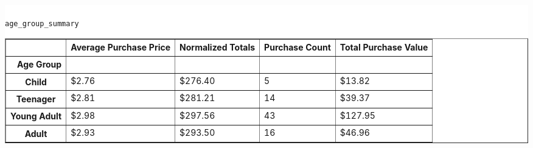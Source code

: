 ```python

age_group_summary
```




<div>
<style scoped>
    .dataframe tbody tr th:only-of-type {
        vertical-align: middle;
    }

    .dataframe tbody tr th {
        vertical-align: top;
    }

    .dataframe thead th {
        text-align: right;
    }
</style>
<table border="1" class="dataframe">
  <thead>
    <tr style="text-align: right;">
      <th></th>
      <th>Average Purchase Price</th>
      <th>Normalized Totals</th>
      <th>Purchase Count</th>
      <th>Total Purchase Value</th>
    </tr>
    <tr>
      <th>Age Group</th>
      <th></th>
      <th></th>
      <th></th>
      <th></th>
    </tr>
  </thead>
  <tbody>
    <tr>
      <th>Child</th>
      <td>$2.76</td>
      <td>$276.40</td>
      <td>5</td>
      <td>$13.82</td>
    </tr>
    <tr>
      <th>Teenager</th>
      <td>$2.81</td>
      <td>$281.21</td>
      <td>14</td>
      <td>$39.37</td>
    </tr>
    <tr>
      <th>Young Adult</th>
      <td>$2.98</td>
      <td>$297.56</td>
      <td>43</td>
      <td>$127.95</td>
    </tr>
    <tr>
      <th>Adult</th>
      <td>$2.93</td>
      <td>$293.50</td>
      <td>16</td>
      <td>$46.96</td>